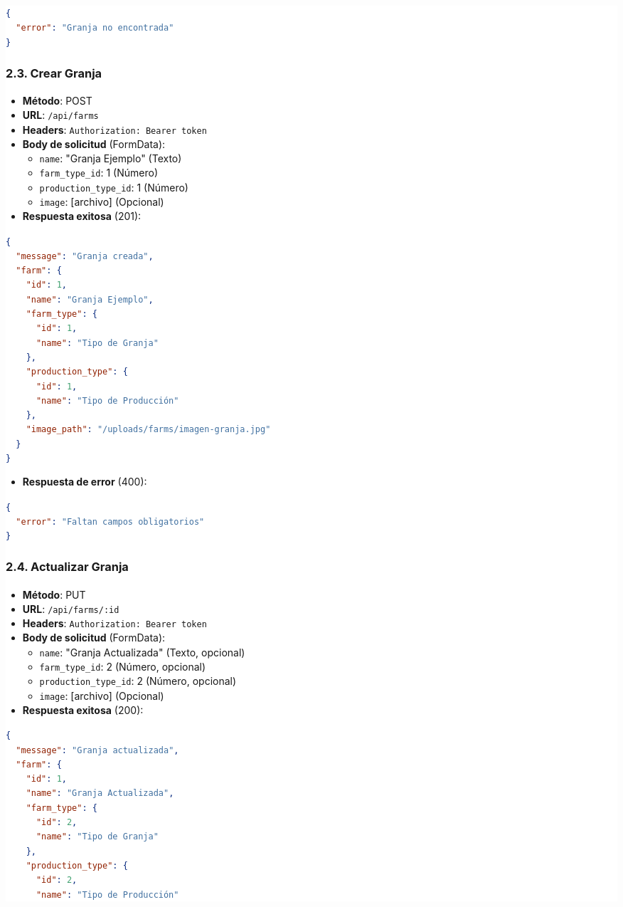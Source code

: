 ```json
{
  "error": "Granja no encontrada"
}
```

### 2.3. Crear Granja
- **Método**: POST
- **URL**: `/api/farms`
- **Headers**: `Authorization: Bearer token`
- **Body de solicitud** (FormData):
  - `name`: "Granja Ejemplo" (Texto)
  - `farm_type_id`: 1 (Número)
  - `production_type_id`: 1 (Número)
  - `image`: [archivo] (Opcional)
- **Respuesta exitosa** (201):
```json
{
  "message": "Granja creada",
  "farm": {
    "id": 1,
    "name": "Granja Ejemplo",
    "farm_type": {
      "id": 1,
      "name": "Tipo de Granja"
    },
    "production_type": {
      "id": 1,
      "name": "Tipo de Producción"
    },
    "image_path": "/uploads/farms/imagen-granja.jpg"
  }
}
```
- **Respuesta de error** (400):
```json
{
  "error": "Faltan campos obligatorios"
}
```

### 2.4. Actualizar Granja
- **Método**: PUT
- **URL**: `/api/farms/:id`
- **Headers**: `Authorization: Bearer token`
- **Body de solicitud** (FormData):
  - `name`: "Granja Actualizada" (Texto, opcional)
  - `farm_type_id`: 2 (Número, opcional)
  - `production_type_id`: 2 (Número, opcional)
  - `image`: [archivo] (Opcional)
- **Respuesta exitosa** (200):
```json
{
  "message": "Granja actualizada",
  "farm": {
    "id": 1,
    "name": "Granja Actualizada",
    "farm_type": {
      "id": 2,
      "name": "Tipo de Granja"
    },
    "production_type": {
      "id": 2,
      "name": "Tipo de Producción"
```
